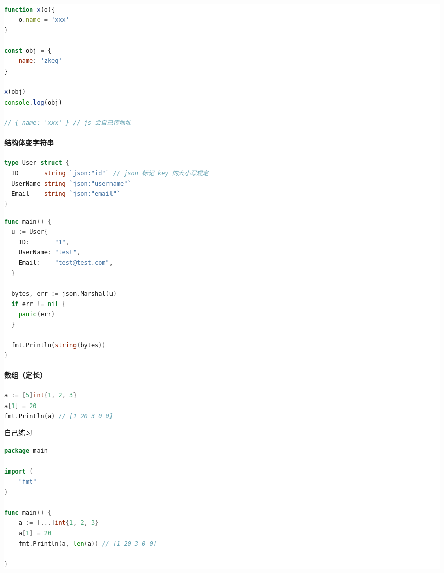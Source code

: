 ```js
function x(o){
    o.name = 'xxx'
}

const obj = {
    name: 'zkeq'
}

x(obj)
console.log(obj)

// { name: 'xxx' } // js 会自己传地址
```

#### 结构体变字符串

```go
type User struct {
  ID       string `json:"id"` // json 标记 key 的大小写规定
  UserName string `json:"username"`
  Email    string `json:"email"`
}
```

```go
func main() {
  u := User{
    ID:       "1",
    UserName: "test",
    Email:    "test@test.com",
  }

  bytes, err := json.Marshal(u)
  if err != nil {
    panic(err)
  }

  fmt.Println(string(bytes))
}
```

#### 数组（定长）

```go
a := [5]int{1, 2, 3}
a[1] = 20
fmt.Println(a) // [1 20 3 0 0]
```

自己练习

```go
package main

import (
	"fmt"
)

func main() {
	a := [...]int{1, 2, 3}
	a[1] = 20
	fmt.Println(a, len(a)) // [1 20 3 0 0]

}

```
